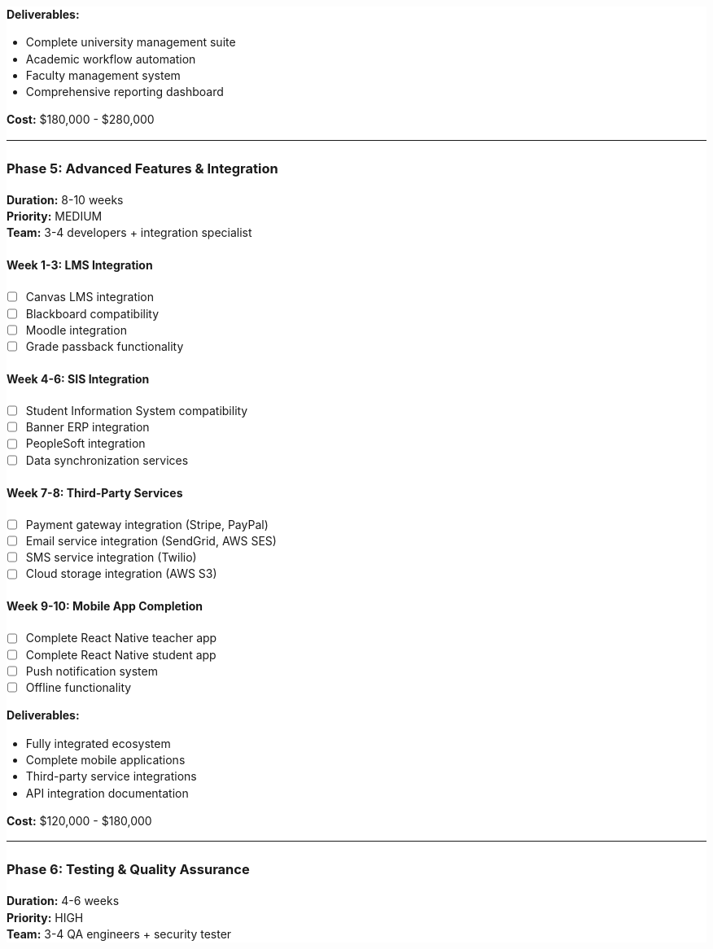 **Deliverables:**
- Complete university management suite
- Academic workflow automation
- Faculty management system
- Comprehensive reporting dashboard

**Cost:** $180,000 - $280,000

---

### **Phase 5: Advanced Features & Integration**
**Duration:** 8-10 weeks  
**Priority:** MEDIUM  
**Team:** 3-4 developers + integration specialist

#### **Week 1-3: LMS Integration**
- [ ] Canvas LMS integration
- [ ] Blackboard compatibility
- [ ] Moodle integration
- [ ] Grade passback functionality

#### **Week 4-6: SIS Integration**
- [ ] Student Information System compatibility
- [ ] Banner ERP integration
- [ ] PeopleSoft integration
- [ ] Data synchronization services

#### **Week 7-8: Third-Party Services**
- [ ] Payment gateway integration (Stripe, PayPal)
- [ ] Email service integration (SendGrid, AWS SES)
- [ ] SMS service integration (Twilio)
- [ ] Cloud storage integration (AWS S3)

#### **Week 9-10: Mobile App Completion**
- [ ] Complete React Native teacher app
- [ ] Complete React Native student app
- [ ] Push notification system
- [ ] Offline functionality

**Deliverables:**
- Fully integrated ecosystem
- Complete mobile applications
- Third-party service integrations
- API integration documentation

**Cost:** $120,000 - $180,000

---

### **Phase 6: Testing & Quality Assurance**
**Duration:** 4-6 weeks  
**Priority:** HIGH  
**Team:** 3-4 QA engineers + security tester
